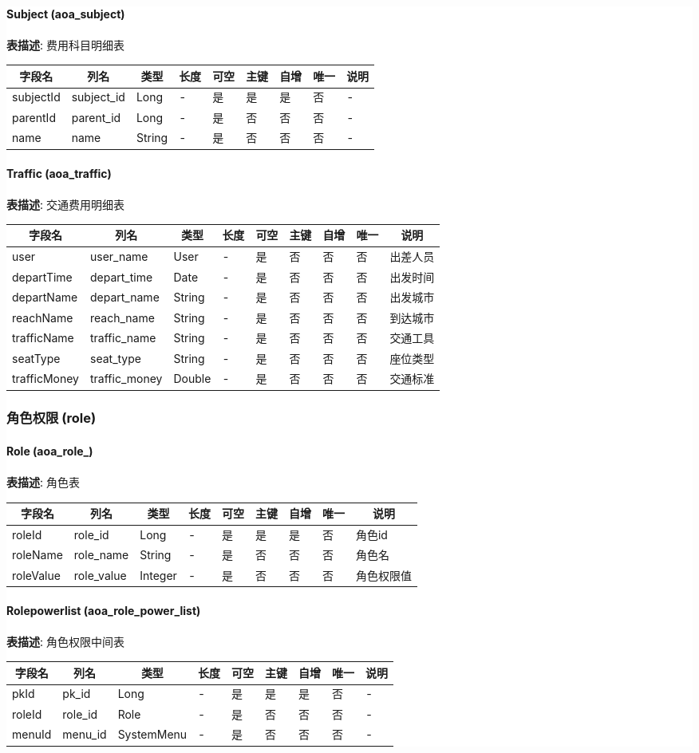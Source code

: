 #### Subject (aoa_subject)

**表描述**: 费用科目明细表

| 字段名 | 列名 | 类型 | 长度 | 可空 | 主键 | 自增 | 唯一 | 说明 |
|--------|------|------|------|------|------|------|------|------|
| subjectId | subject_id | Long | - | 是 | 是 | 是 | 否 | - |
| parentId | parent_id | Long | - | 是 | 否 | 否 | 否 | - |
| name | name | String | - | 是 | 否 | 否 | 否 | - |

#### Traffic (aoa_traffic)

**表描述**: 交通费用明细表

| 字段名 | 列名 | 类型 | 长度 | 可空 | 主键 | 自增 | 唯一 | 说明 |
|--------|------|------|------|------|------|------|------|------|
| user | user_name | User | - | 是 | 否 | 否 | 否 | 出差人员 |
| departTime | depart_time | Date | - | 是 | 否 | 否 | 否 | 出发时间 |
| departName | depart_name | String | - | 是 | 否 | 否 | 否 | 出发城市 |
| reachName | reach_name | String | - | 是 | 否 | 否 | 否 | 到达城市 |
| trafficName | traffic_name | String | - | 是 | 否 | 否 | 否 | 交通工具 |
| seatType | seat_type | String | - | 是 | 否 | 否 | 否 | 座位类型 |
| trafficMoney | traffic_money | Double | - | 是 | 否 | 否 | 否 | 交通标准 |

### 角色权限 (role)

#### Role (aoa_role_)

**表描述**: 角色表

| 字段名 | 列名 | 类型 | 长度 | 可空 | 主键 | 自增 | 唯一 | 说明 |
|--------|------|------|------|------|------|------|------|------|
| roleId | role_id | Long | - | 是 | 是 | 是 | 否 | 角色id |
| roleName | role_name | String | - | 是 | 否 | 否 | 否 | 角色名 |
| roleValue | role_value | Integer | - | 是 | 否 | 否 | 否 | 角色权限值 |

#### Rolepowerlist (aoa_role_power_list)

**表描述**: 角色权限中间表

| 字段名 | 列名 | 类型 | 长度 | 可空 | 主键 | 自增 | 唯一 | 说明 |
|--------|------|------|------|------|------|------|------|------|
| pkId | pk_id | Long | - | 是 | 是 | 是 | 否 | - |
| roleId | role_id | Role | - | 是 | 否 | 否 | 否 | - |
| menuId | menu_id | SystemMenu | - | 是 | 否 | 否 | 否 | - |
